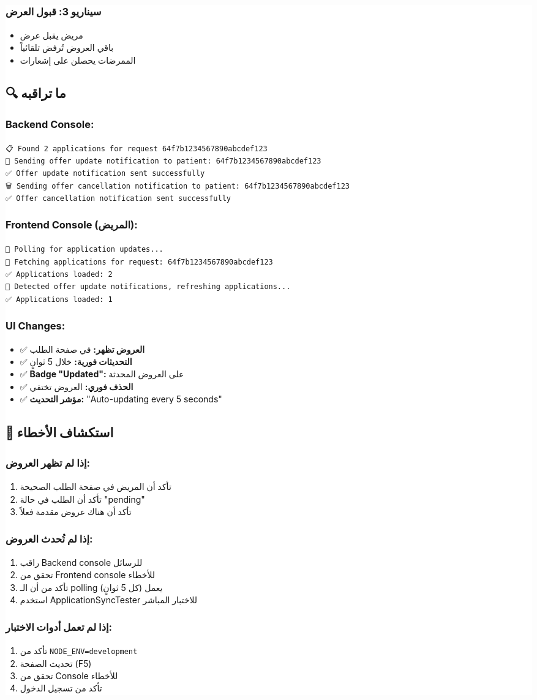 ### سيناريو 3: قبول العرض
- مريض يقبل عرض
- باقي العروض تُرفض تلقائياً
- الممرضات يحصلن على إشعارات

## 🔍 ما تراقبه

### Backend Console:
```bash
📋 Found 2 applications for request 64f7b1234567890abcdef123
🔄 Sending offer update notification to patient: 64f7b1234567890abcdef123
✅ Offer update notification sent successfully
🗑️ Sending offer cancellation notification to patient: 64f7b1234567890abcdef123
✅ Offer cancellation notification sent successfully
```

### Frontend Console (المريض):
```bash
🔄 Polling for application updates...
📡 Fetching applications for request: 64f7b1234567890abcdef123
✅ Applications loaded: 2
🔄 Detected offer update notifications, refreshing applications...
✅ Applications loaded: 1
```

### UI Changes:
- ✅ **العروض تظهر:** في صفحة الطلب
- ✅ **التحديثات فورية:** خلال 5 ثوانٍ
- ✅ **Badge "Updated":** على العروض المحدثة
- ✅ **الحذف فوري:** العروض تختفي
- ✅ **مؤشر التحديث:** "Auto-updating every 5 seconds"

## 🚨 استكشاف الأخطاء

### إذا لم تظهر العروض:
1. تأكد أن المريض في صفحة الطلب الصحيحة
2. تأكد أن الطلب في حالة "pending"
3. تأكد أن هناك عروض مقدمة فعلاً

### إذا لم تُحدث العروض:
1. راقب Backend console للرسائل
2. تحقق من Frontend console للأخطاء
3. تأكد من أن الـ polling يعمل (كل 5 ثوانٍ)
4. استخدم ApplicationSyncTester للاختبار المباشر

### إذا لم تعمل أدوات الاختبار:
1. تأكد من `NODE_ENV=development`
2. تحديث الصفحة (F5)
3. تحقق من Console للأخطاء
4. تأكد من تسجيل الدخول
